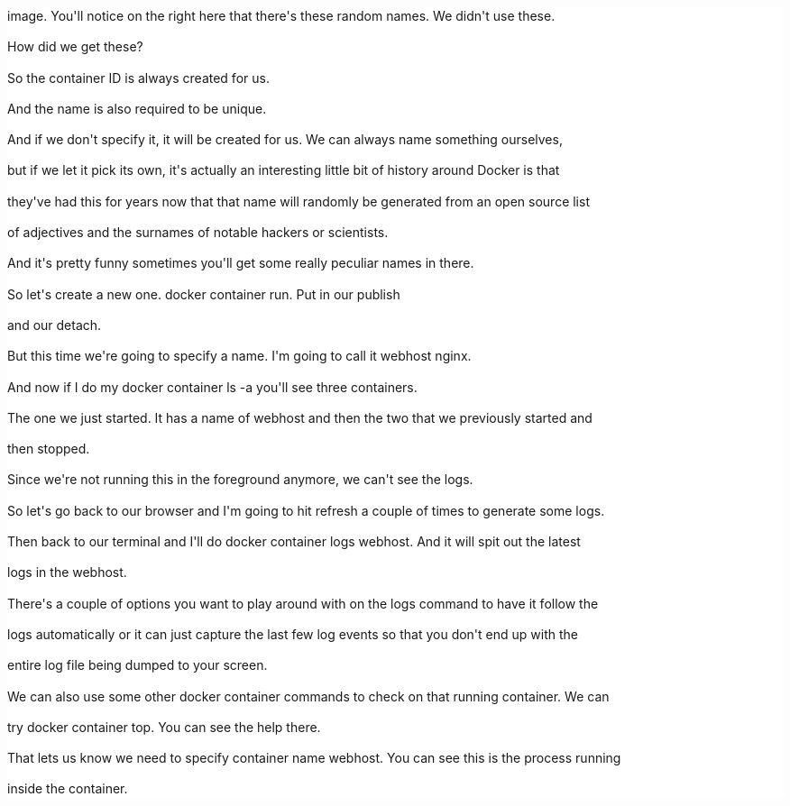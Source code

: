 image. You'll notice on the right here that there's these random names. We
didn't use these.

How did we get these?

So the container ID is always created for us.

And the name is also required to be unique.

And if we don't specify it, it will be created for us. We can always name
something ourselves,

but if we let it pick its own, it's actually an interesting little bit of
history around Docker is that

they've had this for years now that that name will randomly be generated from an
open source list

of adjectives and the surnames of notable hackers or scientists.

And it's pretty funny sometimes you'll get some really peculiar names in there.

So let's create a new one. docker container run. Put in our publish

and our detach.

But this time we're going to specify a name. I'm going to call it webhost nginx.

And now if I do my docker container ls -a you'll see three containers.

The one we just started. It has a name of webhost and then the two that we
previously started and

then stopped.

Since we're not running this in the foreground anymore, we can't see the logs.

So let's go back to our browser and I'm going to hit refresh a couple of times
to generate some logs.

Then back to our terminal and I'll do docker container logs webhost. And it will
spit out the latest

logs in the webhost.

There's a couple of options you want to play around with on the logs command to
have it follow the

logs automatically or it can just capture the last few log events so that you
don't end up with the

entire log file being dumped to your screen.

We can also use some other docker container commands to check on that running
container. We can

try docker container top. You can see the help there.

That lets us know we need to specify container name webhost. You can see this is
the process running

inside the container.
